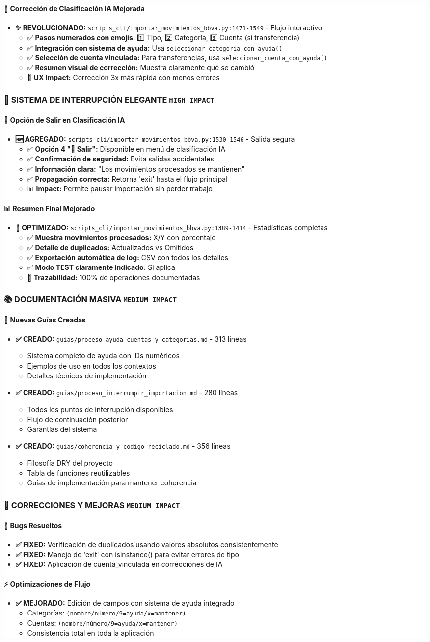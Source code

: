#### 🎨 **Corrección de Clasificación IA Mejorada**
- **✨ REVOLUCIONADO:** `scripts_cli/importar_movimientos_bbva.py:1471-1549` - Flujo interactivo
  - ✅ **Pasos numerados con emojis:** 1️⃣ Tipo, 2️⃣ Categoría, 3️⃣ Cuenta (si transferencia)
  - ✅ **Integración con sistema de ayuda:** Usa `seleccionar_categoria_con_ayuda()` 
  - ✅ **Selección de cuenta vinculada:** Para transferencias, usa `seleccionar_cuenta_con_ayuda()`
  - ✅ **Resumen visual de corrección:** Muestra claramente qué se cambió
  - 🎯 **UX Impact:** Corrección 3x más rápida con menos errores

### 🚪 **SISTEMA DE INTERRUPCIÓN ELEGANTE** `HIGH IMPACT`
#### 🛑 **Opción de Salir en Clasificación IA**
- **🆕 AGREGADO:** `scripts_cli/importar_movimientos_bbva.py:1530-1546` - Salida segura
  - ✅ **Opción 4 "🚪 Salir":** Disponible en menú de clasificación IA
  - ✅ **Confirmación de seguridad:** Evita salidas accidentales
  - ✅ **Información clara:** "Los movimientos procesados se mantienen"
  - ✅ **Propagación correcta:** Retorna 'exit' hasta el flujo principal
  - 📊 **Impact:** Permite pausar importación sin perder trabajo

#### 📊 **Resumen Final Mejorado**
- **🔧 OPTIMIZADO:** `scripts_cli/importar_movimientos_bbva.py:1389-1414` - Estadísticas completas
  - ✅ **Muestra movimientos procesados:** X/Y con porcentaje
  - ✅ **Detalle de duplicados:** Actualizados vs Omitidos
  - ✅ **Exportación automática de log:** CSV con todos los detalles
  - ✅ **Modo TEST claramente indicado:** Si aplica
  - 🎯 **Trazabilidad:** 100% de operaciones documentadas

### 📚 **DOCUMENTACIÓN MASIVA** `MEDIUM IMPACT`
#### 📖 **Nuevas Guías Creadas**
- **✅ CREADO:** `guias/proceso_ayuda_cuentas_y_categorias.md` - 313 líneas
  - Sistema completo de ayuda con IDs numéricos
  - Ejemplos de uso en todos los contextos
  - Detalles técnicos de implementación
  
- **✅ CREADO:** `guias/proceso_interrumpir_importacion.md` - 280 líneas
  - Todos los puntos de interrupción disponibles
  - Flujo de continuación posterior
  - Garantías del sistema
  
- **✅ CREADO:** `guias/coherencia-y-codigo-reciclado.md` - 356 líneas
  - Filosofía DRY del proyecto
  - Tabla de funciones reutilizables
  - Guías de implementación para mantener coherencia

### 🔧 **CORRECCIONES Y MEJORAS** `MEDIUM IMPACT`
#### 🐛 **Bugs Resueltos**
- **✅ FIXED:** Verificación de duplicados usando valores absolutos consistentemente
- **✅ FIXED:** Manejo de 'exit' con isinstance() para evitar errores de tipo
- **✅ FIXED:** Aplicación de cuenta_vinculada en correcciones de IA

#### ⚡ **Optimizaciones de Flujo**
- **✅ MEJORADO:** Edición de campos con sistema de ayuda integrado
  - Categorías: `(nombre/número/9=ayuda/x=mantener)`
  - Cuentas: `(nombre/número/9=ayuda/x=mantener)`
  - Consistencia total en toda la aplicación
